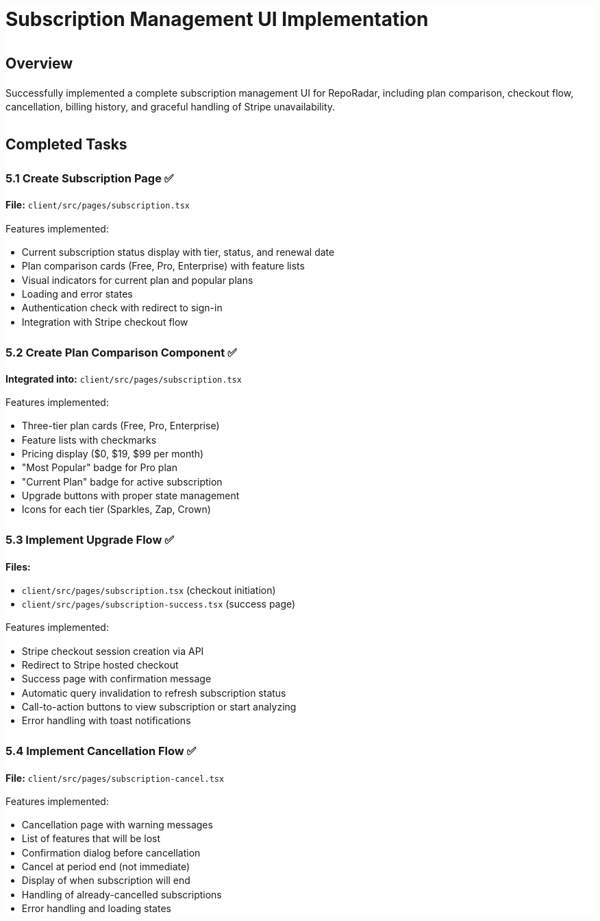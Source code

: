 # Subscription Management UI Implementation

## Overview
Successfully implemented a complete subscription management UI for RepoRadar, including plan comparison, checkout flow, cancellation, billing history, and graceful handling of Stripe unavailability.

## Completed Tasks

### 5.1 Create Subscription Page ✅
**File:** `client/src/pages/subscription.tsx`

Features implemented:
- Current subscription status display with tier, status, and renewal date
- Plan comparison cards (Free, Pro, Enterprise) with feature lists
- Visual indicators for current plan and popular plans
- Loading and error states
- Authentication check with redirect to sign-in
- Integration with Stripe checkout flow

### 5.2 Create Plan Comparison Component ✅
**Integrated into:** `client/src/pages/subscription.tsx`

Features implemented:
- Three-tier plan cards (Free, Pro, Enterprise)
- Feature lists with checkmarks
- Pricing display ($0, $19, $99 per month)
- "Most Popular" badge for Pro plan
- "Current Plan" badge for active subscription
- Upgrade buttons with proper state management
- Icons for each tier (Sparkles, Zap, Crown)

### 5.3 Implement Upgrade Flow ✅
**Files:** 
- `client/src/pages/subscription.tsx` (checkout initiation)
- `client/src/pages/subscription-success.tsx` (success page)

Features implemented:
- Stripe checkout session creation via API
- Redirect to Stripe hosted checkout
- Success page with confirmation message
- Automatic query invalidation to refresh subscription status
- Call-to-action buttons to view subscription or start analyzing
- Error handling with toast notifications

### 5.4 Implement Cancellation Flow ✅
**File:** `client/src/pages/subscription-cancel.tsx`

Features implemented:
- Cancellation page with warning messages
- List of features that will be lost
- Confirmation dialog before cancellation
- Cancel at period end (not immediate)
- Display of when subscription will end
- Handling of already-cancelled subscriptions
- Error handling and loading states
